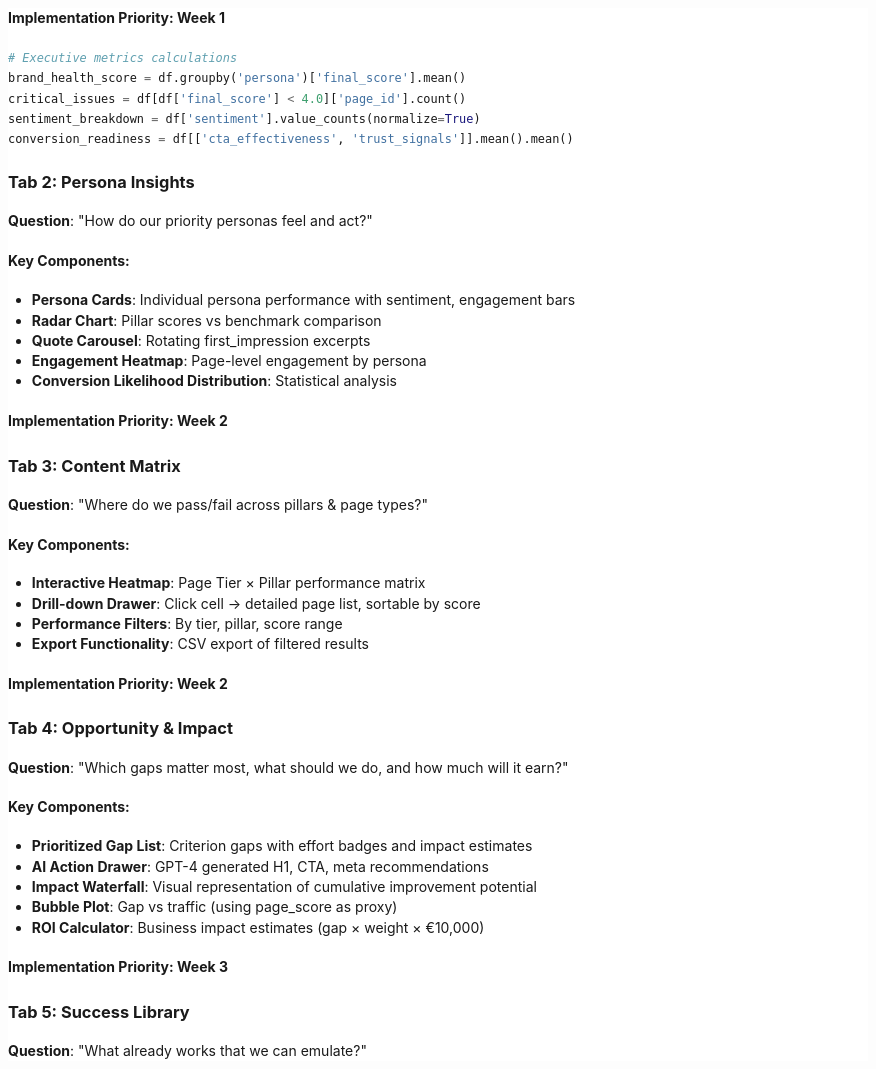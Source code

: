 #### Implementation Priority: Week 1

```python
# Executive metrics calculations
brand_health_score = df.groupby('persona')['final_score'].mean()
critical_issues = df[df['final_score'] < 4.0]['page_id'].count()
sentiment_breakdown = df['sentiment'].value_counts(normalize=True)
conversion_readiness = df[['cta_effectiveness', 'trust_signals']].mean().mean()
```

### Tab 2: Persona Insights

**Question**: "How do our priority personas feel and act?"

#### Key Components:

- **Persona Cards**: Individual persona performance with sentiment, engagement bars
- **Radar Chart**: Pillar scores vs benchmark comparison
- **Quote Carousel**: Rotating first_impression excerpts
- **Engagement Heatmap**: Page-level engagement by persona
- **Conversion Likelihood Distribution**: Statistical analysis

#### Implementation Priority: Week 2

### Tab 3: Content Matrix

**Question**: "Where do we pass/fail across pillars & page types?"

#### Key Components:

- **Interactive Heatmap**: Page Tier × Pillar performance matrix
- **Drill-down Drawer**: Click cell → detailed page list, sortable by score
- **Performance Filters**: By tier, pillar, score range
- **Export Functionality**: CSV export of filtered results

#### Implementation Priority: Week 2

### Tab 4: Opportunity & Impact

**Question**: "Which gaps matter most, what should we do, and how much will it earn?"

#### Key Components:

- **Prioritized Gap List**: Criterion gaps with effort badges and impact estimates
- **AI Action Drawer**: GPT-4 generated H1, CTA, meta recommendations
- **Impact Waterfall**: Visual representation of cumulative improvement potential
- **Bubble Plot**: Gap vs traffic (using page_score as proxy)
- **ROI Calculator**: Business impact estimates (gap × weight × €10,000)

#### Implementation Priority: Week 3

### Tab 5: Success Library

**Question**: "What already works that we can emulate?"
